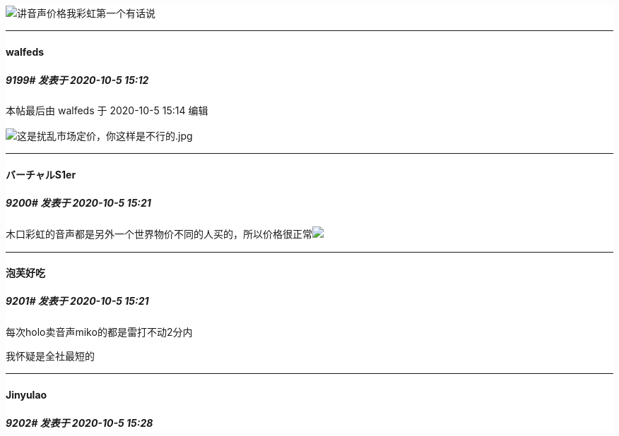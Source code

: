 

<img src="https://static.saraba1st.com/image/smiley/face2017/067.png" referrerpolicy="no-referrer">讲音声价格我彩虹第一个有话说







-----

####  walfeds  
##### 9199#       发表于 2020-10-5 15:12



 本帖最后由 walfeds 于 2020-10-5 15:14 编辑 

<img src="https://static.saraba1st.com/image/smiley/face2017/067.png" referrerpolicy="no-referrer">这是扰乱市场定价，你这样是不行的.jpg







-----

####  バーチャルS1er  
##### 9200#       发表于 2020-10-5 15:21




木口彩虹的音声都是另外一个世界物价不同的人买的，所以价格很正常<img src="https://static.saraba1st.com/image/smiley/face2017/067.png" referrerpolicy="no-referrer">







-----

####  泡芙好吃  
##### 9201#       发表于 2020-10-5 15:21




每次holo卖音声miko的都是雷打不动2分内

我怀疑是全社最短的







-----

####  Jinyulao  
##### 9202#       发表于 2020-10-5 15:28


